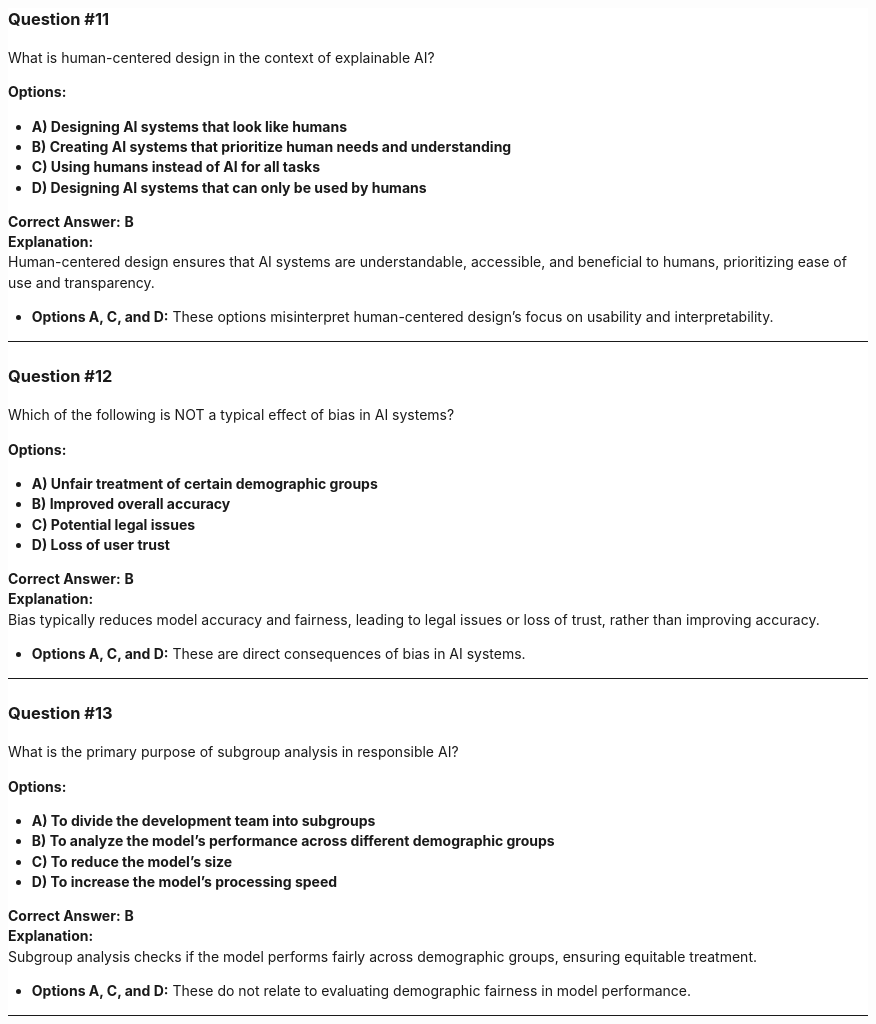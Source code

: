 ### **Question #11**  
What is human-centered design in the context of explainable AI?

**Options:**  
- **A) Designing AI systems that look like humans**  
- **B) Creating AI systems that prioritize human needs and understanding**  
- **C) Using humans instead of AI for all tasks**  
- **D) Designing AI systems that can only be used by humans**  

**Correct Answer:** **B**  
**Explanation:**  
Human-centered design ensures that AI systems are understandable, accessible, and beneficial to humans, prioritizing ease of use and transparency.

- **Options A, C, and D:** These options misinterpret human-centered design’s focus on usability and interpretability.

---

### **Question #12**  
Which of the following is NOT a typical effect of bias in AI systems?

**Options:**  
- **A) Unfair treatment of certain demographic groups**  
- **B) Improved overall accuracy**  
- **C) Potential legal issues**  
- **D) Loss of user trust**  

**Correct Answer:** **B**  
**Explanation:**  
Bias typically reduces model accuracy and fairness, leading to legal issues or loss of trust, rather than improving accuracy.

- **Options A, C, and D:** These are direct consequences of bias in AI systems.

---

### **Question #13**  
What is the primary purpose of subgroup analysis in responsible AI?

**Options:**  
- **A) To divide the development team into subgroups**  
- **B) To analyze the model’s performance across different demographic groups**  
- **C) To reduce the model’s size**  
- **D) To increase the model’s processing speed**  

**Correct Answer:** **B**  
**Explanation:**  
Subgroup analysis checks if the model performs fairly across demographic groups, ensuring equitable treatment.

- **Options A, C, and D:** These do not relate to evaluating demographic fairness in model performance.

---
